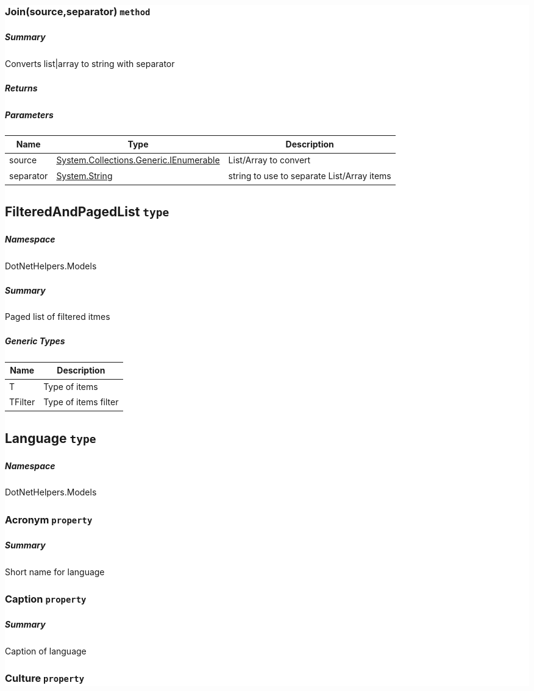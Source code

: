 ### Join(source,separator) `method`

##### Summary

Converts list|array to string with separator

##### Returns

##### Parameters

| Name      | Type                                                                                                                                                                                                                                   | Description                                |
| --------- | -------------------------------------------------------------------------------------------------------------------------------------------------------------------------------------------------------------------------------------- | ------------------------------------------ |
| source    | [System.Collections.Generic.IEnumerable](http://msdn.microsoft.com/query/dev14.query?appId=Dev14IDEF1&l=EN-US&k=k:System.Collections.Generic.IEnumerable "System.Collections.Generic.IEnumerable{``0}") | List/Array to convert |
| separator | [System.String](http://msdn.microsoft.com/query/dev14.query?appId=Dev14IDEF1&l=EN-US&k=k:System.String "System.String")                                                                                                                | string to use to separate List/Array items |

## FilteredAndPagedList `type`

##### Namespace

DotNetHelpers.Models

##### Summary

Paged list of filtered itmes

##### Generic Types

| Name    | Description          |
| ------- | -------------------- |
| T       | Type of items        |
| TFilter | Type of items filter |

## Language `type`

##### Namespace

DotNetHelpers.Models

### Acronym `property`

##### Summary

Short name for language

### Caption `property`

##### Summary

Caption of language

### Culture `property`
